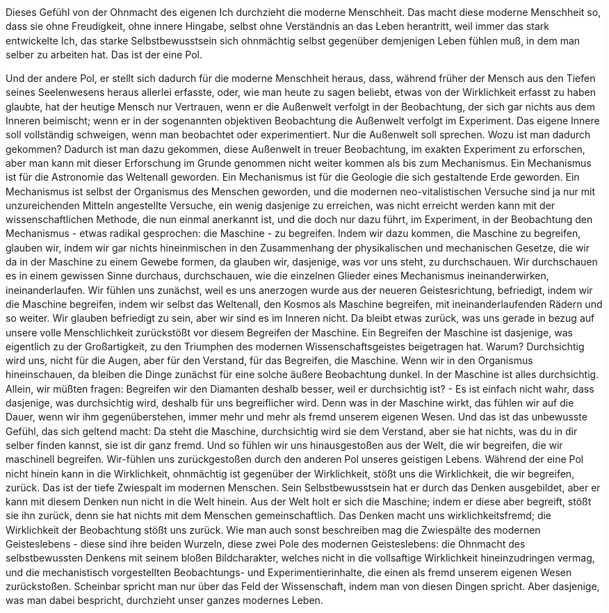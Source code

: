 Dieses Gefühl von der Ohnmacht des eigenen Ich durchzieht die moderne Menschheit. Das macht diese moderne Menschheit so, dass sie ohne Freudigkeit, ohne innere Hingabe, selbst ohne Verständnis an das Leben herantritt, weil immer das stark entwickelte Ich, das starke Selbstbewusstsein sich ohnmächtig selbst gegenüber demjenigen Leben fühlen muß, in dem man selber zu arbeiten hat. Das ist der eine Pol.

Und der andere Pol, er stellt sich dadurch für die moderne Menschheit heraus, dass, während früher der Mensch aus den Tiefen seines Seelenwesens heraus allerlei erfasste, oder, wie man heute zu sagen beliebt, etwas von der Wirklichkeit erfasst zu haben glaubte, hat der heutige Mensch nur Vertrauen, wenn er die Außenwelt verfolgt in der Beobachtung, der sich gar nichts aus dem Inneren beimischt; wenn er in der sogenannten objektiven Beobachtung die Außenwelt verfolgt im Experiment. Das eigene Innere soll vollständig schweigen, wenn man beobachtet oder experimentiert. Nur die Außenwelt soll sprechen. Wozu ist man dadurch gekommen? Dadurch ist man dazu gekommen, diese Außenwelt in treuer Beobachtung, im exakten Experiment zu erforschen, aber man kann mit dieser Erforschung im Grunde genommen nicht weiter kommen als bis zum Mechanismus. Ein Mechanismus ist für die Astronomie das Weltenall geworden. Ein Mechanismus ist für die Geologie die sich gestaltende Erde geworden. Ein Mechanismus ist selbst der Organismus des Menschen geworden, und die modernen neo-vitalistischen Versuche sind ja nur mit unzureichenden Mitteln angestellte Versuche, ein wenig dasjenige zu erreichen, was nicht erreicht werden kann mit der wissenschaftlichen Methode, die nun einmal anerkannt ist, und die doch nur dazu führt, im Experiment, in der Beobachtung den Mechanismus - etwas radikal gesprochen: die Maschine - zu begreifen. Indem wir dazu kommen, die Maschine zu begreifen, glauben wir, indem wir gar nichts hineinmischen in den Zusammenhang der physikalischen und mechanischen Gesetze, die wir da in der Maschine zu einem Gewebe formen, da glauben wir, dasjenige, was vor uns steht, zu durchschauen. Wir durchschauen es in einem gewissen Sinne durchaus, durchschauen, wie die einzelnen Glieder eines Mechanismus ineinanderwirken, ineinanderlaufen. Wir fühlen uns zunächst, weil es uns anerzogen wurde aus der neueren Geistesrichtung, befriedigt, indem wir die Maschine begreifen, indem wir selbst das Weltenall, den Kosmos als Maschine begreifen, mit ineinanderlaufenden Rädern und so weiter. Wir glauben befriedigt zu sein, aber wir sind es im Inneren nicht. Da bleibt etwas zurück, was uns gerade in bezug auf unsere volle Menschlichkeit zurückstößt vor diesem Begreifen der Maschine. Ein Begreifen der Maschine ist dasjenige, was eigentlich zu der Großartigkeit, zu den Triumphen des modernen Wissenschaftsgeistes beigetragen hat. Warum? Durchsichtig wird uns, nicht für die Augen, aber für den Verstand, für das Begreifen, die Maschine. Wenn wir in den Organismus hineinschauen, da bleiben die Dinge zunächst für eine solche äußere Beobachtung dunkel. In der Maschine ist alles durchsichtig. Allein, wir müßten fragen: Begreifen wir den Diamanten deshalb besser, weil er durchsichtig ist? - Es ist einfach nicht wahr, dass dasjenige, was durchsichtig wird, deshalb für uns begreiflicher wird. Denn was in der Maschine wirkt, das fühlen wir auf die Dauer, wenn wir ihm gegenüberstehen, immer mehr und mehr als fremd unserem eigenen Wesen. Und das ist das unbewusste Gefühl, das sich geltend macht: Da steht die Maschine, durchsichtig wird sie dem Verstand, aber sie hat nichts, was du in dir selber finden kannst, sie ist dir ganz fremd. Und so fühlen wir uns hinausgestoßen aus der Welt, die wir begreifen, die wir maschinell begreifen. Wir-fühlen uns zurückgestoßen durch den anderen Pol unseres geistigen Lebens. Während der eine Pol nicht hinein kann in die Wirklichkeit, ohnmächtig ist gegenüber der Wirklichkeit, stößt uns die Wirklichkeit, die wir begreifen, zurück. Das ist der tiefe Zwiespalt im modernen Menschen. Sein Selbstbewusstsein hat er durch das Denken ausgebildet, aber er kann mit diesem Denken nun nicht in die Welt hinein. Aus der Welt holt er sich die Maschine; indem er diese aber begreift, stößt sie ihn zurück, denn sie hat nichts mit dem Menschen gemeinschaftlich. Das Denken macht uns wirklichkeitsfremd; die Wirklichkeit der Beobachtung stößt uns zurück. Wie man auch sonst beschreiben mag die Zwiespälte des modernen Geisteslebens - diese sind ihre beiden Wurzeln, diese zwei Pole des modernen Geisteslebens: die Ohnmacht des selbstbewussten Denkens mit seinem bloßen Bildcharakter, welches nicht in die vollsaftige Wirklichkeit hineinzudringen vermag, und die mechanistisch vorgestellten Beobachtungs- und Experimentierinhalte, die einen als fremd unserem eigenen Wesen zurückstoßen. Scheinbar spricht man nur über das Feld der Wissenschaft, indem man von diesen Dingen spricht. Aber dasjenige, was man dabei bespricht, durchzieht unser ganzes modernes Leben.
